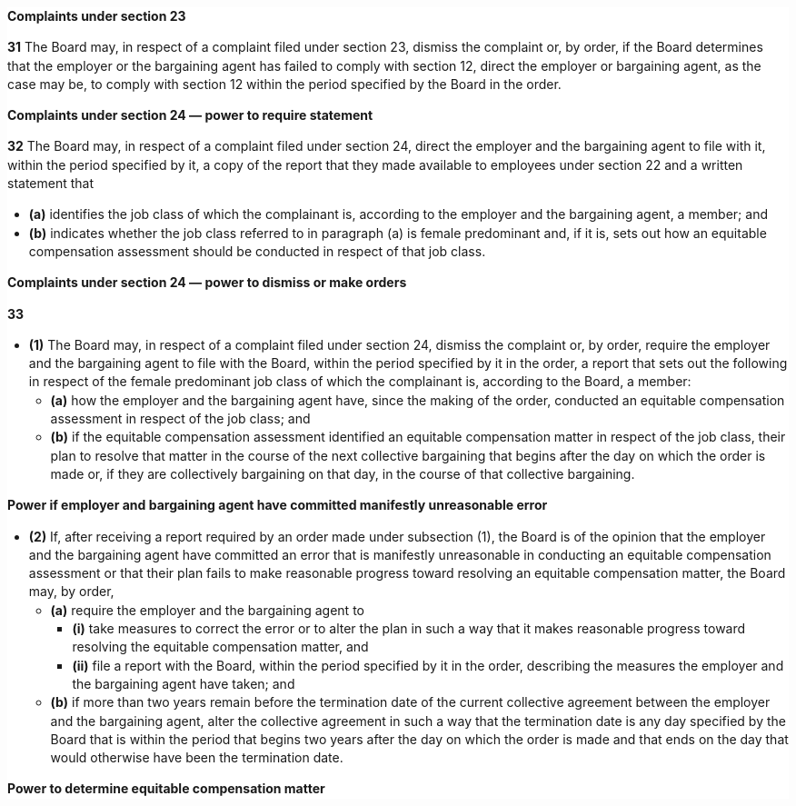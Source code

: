 
**Complaints under section 23**

**31** The Board may, in respect of a complaint filed under section 23, dismiss the complaint or, by order, if the Board determines that the employer or the bargaining agent has failed to comply with section 12, direct the employer or bargaining agent, as the case may be, to comply with section 12 within the period specified by the Board in the order.




**Complaints under section 24 — power to require statement**

**32** The Board may, in respect of a complaint filed under section 24, direct the employer and the bargaining agent to file with it, within the period specified by it, a copy of the report that they made available to employees under section 22 and a written statement that
- **(a)** identifies the job class of which the complainant is, according to the employer and the bargaining agent, a member; and
- **(b)** indicates whether the job class referred to in paragraph (a) is female predominant and, if it is, sets out how an equitable compensation assessment should be conducted in respect of that job class.




**Complaints under section 24 — power to dismiss or make orders**

**33** 

- **(1)** The Board may, in respect of a complaint filed under section 24, dismiss the complaint or, by order, require the employer and the bargaining agent to file with the Board, within the period specified by it in the order, a report that sets out the following in respect of the female predominant job class of which the complainant is, according to the Board, a member:
	- **(a)** how the employer and the bargaining agent have, since the making of the order, conducted an equitable compensation assessment in respect of the job class; and
	- **(b)** if the equitable compensation assessment identified an equitable compensation matter in respect of the job class, their plan to resolve that matter in the course of the next collective bargaining that begins after the day on which the order is made or, if they are collectively bargaining on that day, in the course of that collective bargaining.

**Power if employer and bargaining agent have committed manifestly unreasonable error**

- **(2)** If, after receiving a report required by an order made under subsection (1), the Board is of the opinion that the employer and the bargaining agent have committed an error that is manifestly unreasonable in conducting an equitable compensation assessment or that their plan fails to make reasonable progress toward resolving an equitable compensation matter, the Board may, by order,
	- **(a)** require the employer and the bargaining agent to
		- **(i)** take measures to correct the error or to alter the plan in such a way that it makes reasonable progress toward resolving the equitable compensation matter, and
		- **(ii)** file a report with the Board, within the period specified by it in the order, describing the measures the employer and the bargaining agent have taken; and
	- **(b)** if more than two years remain before the termination date of the current collective agreement between the employer and the bargaining agent, alter the collective agreement in such a way that the termination date is any day specified by the Board that is within the period that begins two years after the day on which the order is made and that ends on the day that would otherwise have been the termination date.

**Power to determine equitable compensation matter**
